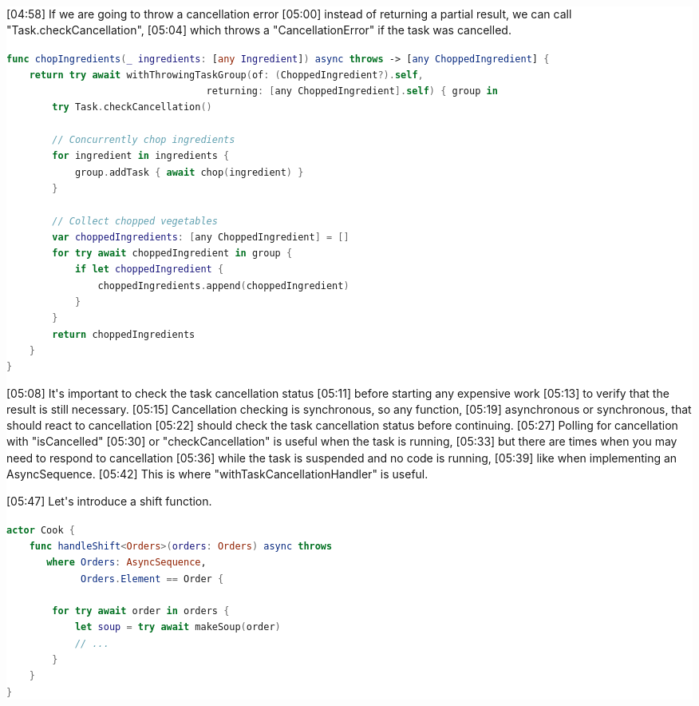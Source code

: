[04:58] If we are going to throw a cancellation error
[05:00] instead of returning a partial result, we can call "Task.checkCancellation",
[05:04] which throws a "CancellationError" if the task was cancelled.

```swift
func chopIngredients(_ ingredients: [any Ingredient]) async throws -> [any ChoppedIngredient] {
    return try await withThrowingTaskGroup(of: (ChoppedIngredient?).self,
                                   returning: [any ChoppedIngredient].self) { group in
        try Task.checkCancellation()
        
        // Concurrently chop ingredients
        for ingredient in ingredients {
            group.addTask { await chop(ingredient) }
        }

        // Collect chopped vegetables
        var choppedIngredients: [any ChoppedIngredient] = []
        for try await choppedIngredient in group {
            if let choppedIngredient {
                choppedIngredients.append(choppedIngredient)
            }
        }
        return choppedIngredients
    }
}
```

[05:08] It's important to check the task cancellation status
[05:11] before starting any expensive work
[05:13] to verify that the result is still necessary.
[05:15] Cancellation checking is synchronous, so any function,
[05:19] asynchronous or synchronous, that should react to cancellation
[05:22] should check the task cancellation status before continuing.
[05:27] Polling for cancellation with "isCancelled"
[05:30] or "checkCancellation" is useful when the task is running,
[05:33] but there are times when you may need to respond to cancellation
[05:36] while the task is suspended and no code is running,
[05:39] like when implementing an AsyncSequence.
[05:42] This is where "withTaskCancellationHandler" is useful.

[05:47] Let's introduce a shift function.

```swift
actor Cook {
    func handleShift<Orders>(orders: Orders) async throws
       where Orders: AsyncSequence,
             Orders.Element == Order {

        for try await order in orders {
            let soup = try await makeSoup(order)
            // ...
        }
    }
}
```
